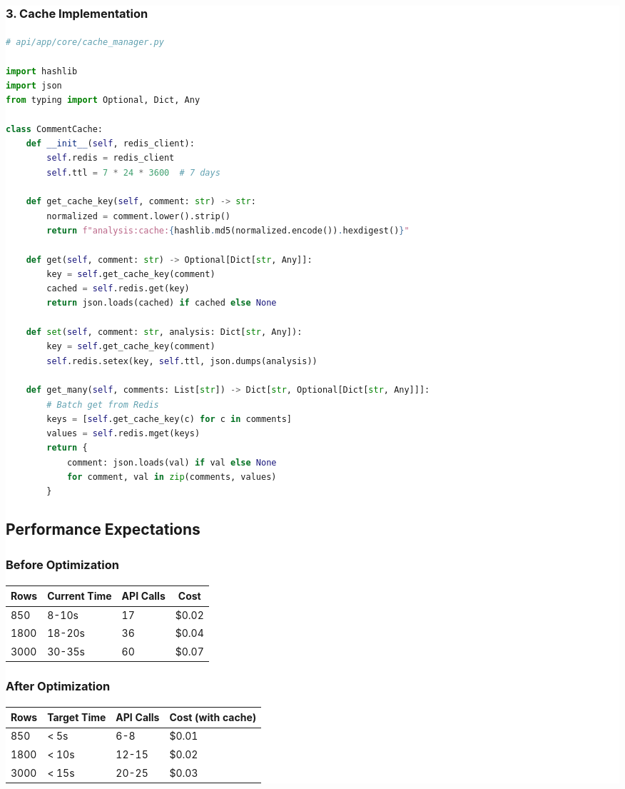 ### 3. Cache Implementation
```python
# api/app/core/cache_manager.py

import hashlib
import json
from typing import Optional, Dict, Any

class CommentCache:
    def __init__(self, redis_client):
        self.redis = redis_client
        self.ttl = 7 * 24 * 3600  # 7 days

    def get_cache_key(self, comment: str) -> str:
        normalized = comment.lower().strip()
        return f"analysis:cache:{hashlib.md5(normalized.encode()).hexdigest()}"

    def get(self, comment: str) -> Optional[Dict[str, Any]]:
        key = self.get_cache_key(comment)
        cached = self.redis.get(key)
        return json.loads(cached) if cached else None

    def set(self, comment: str, analysis: Dict[str, Any]):
        key = self.get_cache_key(comment)
        self.redis.setex(key, self.ttl, json.dumps(analysis))

    def get_many(self, comments: List[str]) -> Dict[str, Optional[Dict[str, Any]]]:
        # Batch get from Redis
        keys = [self.get_cache_key(c) for c in comments]
        values = self.redis.mget(keys)
        return {
            comment: json.loads(val) if val else None
            for comment, val in zip(comments, values)
        }
```

## Performance Expectations

### Before Optimization
| Rows | Current Time | API Calls | Cost |
|------|-------------|-----------|------|
| 850  | 8-10s       | 17        | $0.02 |
| 1800 | 18-20s      | 36        | $0.04 |
| 3000 | 30-35s      | 60        | $0.07 |

### After Optimization
| Rows | Target Time | API Calls | Cost (with cache) |
|------|------------|-----------|------------------|
| 850  | < 5s       | 6-8       | $0.01 |
| 1800 | < 10s      | 12-15     | $0.02 |
| 3000 | < 15s      | 20-25     | $0.03 |
